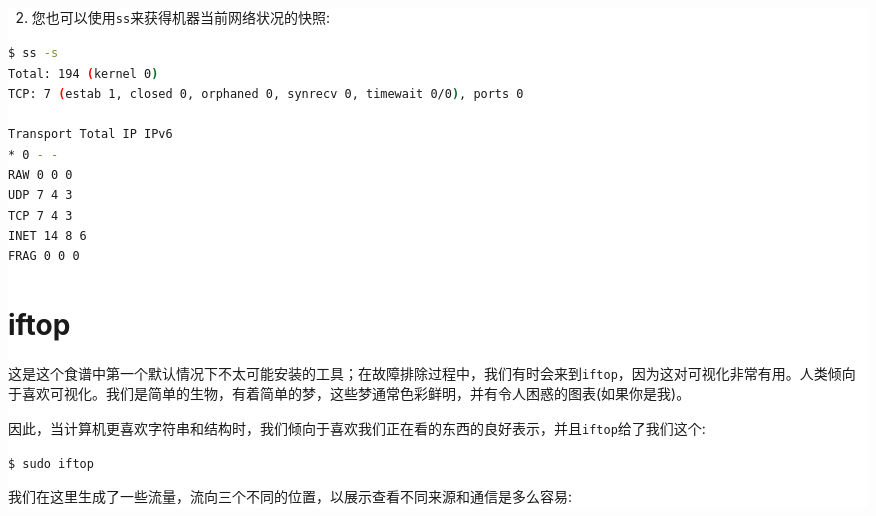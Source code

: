 2.  您也可以使用`ss`来获得机器当前网络状况的快照:

```sh
$ ss -s
Total: 194 (kernel 0)
TCP: 7 (estab 1, closed 0, orphaned 0, synrecv 0, timewait 0/0), ports 0

Transport Total IP IPv6
* 0 - - 
RAW 0 0 0 
UDP 7 4 3 
TCP 7 4 3 
INET 14 8 6 
FRAG 0 0 0 
```

# iftop

这是这个食谱中第一个默认情况下不太可能安装的工具；在故障排除过程中，我们有时会来到`iftop`，因为这对可视化非常有用。人类倾向于喜欢可视化。我们是简单的生物，有着简单的梦，这些梦通常色彩鲜明，并有令人困惑的图表(如果你是我)。

因此，当计算机更喜欢字符串和结构时，我们倾向于喜欢我们正在看的东西的良好表示，并且`iftop`给了我们这个:

```sh
$ sudo iftop
```

我们在这里生成了一些流量，流向三个不同的位置，以展示查看不同来源和通信是多么容易:
